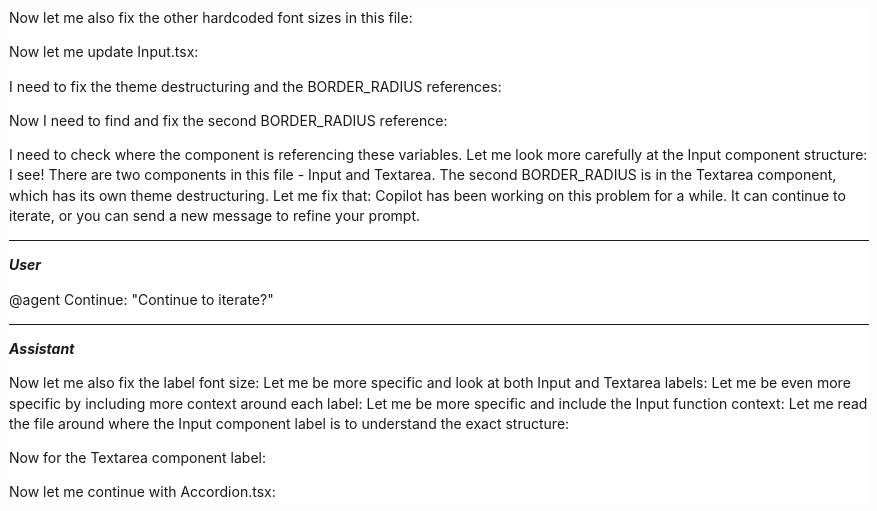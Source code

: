 ```

```
Now let me also fix the other hardcoded font sizes in this file: 
```

```

```

```

```

```
Now let me update Input.tsx: 
```

```
I need to fix the theme destructuring and the BORDER_RADIUS references: 
```

```

```

```
Now I need to find and fix the second BORDER_RADIUS reference: 
```

```
I need to check where the component is referencing these variables. Let me look more carefully at the Input component structure: I see! There are two components in this file - Input and Textarea. The second BORDER_RADIUS is in the Textarea component, which has its own theme destructuring. Let me fix that: Copilot has been working on this problem for a while. It can continue to iterate, or you can send a new message to refine your prompt.

---

_**User**_

@agent Continue: "Continue to iterate?"

---

_**Assistant**_


```

```
Now let me also fix the label font size: Let me be more specific and look at both Input and Textarea labels: Let me be even more specific by including more context around each label: Let me be more specific and include the Input function context: Let me read the file around where the Input component label is to understand the exact structure: 
```

```
Now for the Textarea component label: 
```

```
Now let me continue with Accordion.tsx: 
```

```
